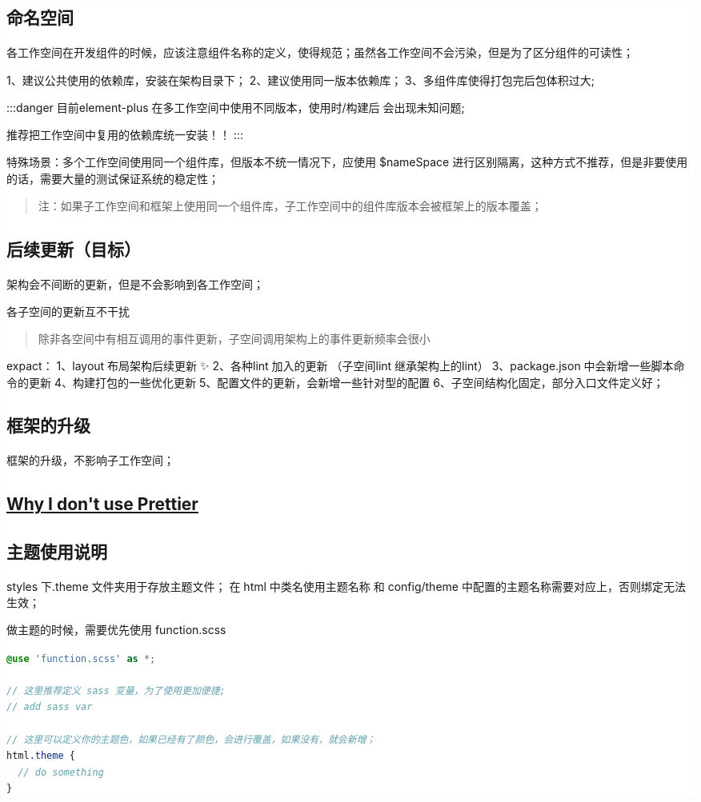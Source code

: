 ## 命名空间

各工作空间在开发组件的时候，应该注意组件名称的定义，使得规范；虽然各工作空间不会污染，但是为了区分组件的可读性；

1、建议公共使用的依赖库，安装在架构目录下；
2、建议使用同一版本依赖库；
3、多组件库使得打包完后包体积过大;

:::danger
目前element-plus 在多工作空间中使用不同版本，使用时/构建后 会出现未知问题;

推荐把工作空间中复用的依赖库统一安装！！
:::

特殊场景：多个工作空间使用同一个组件库，但版本不统一情况下，应使用 $nameSpace 进行区别隔离，这种方式不推荐，但是非要使用的话，需要大量的测试保证系统的稳定性；

>注：如果子工作空间和框架上使用同一个组件库，子工作空间中的组件库版本会被框架上的版本覆盖；

## 后续更新（目标）

架构会不间断的更新，但是不会影响到各工作空间；

各子空间的更新互不干扰

>除非各空间中有相互调用的事件更新，子空间调用架构上的事件更新频率会很小

expact：
1、layout 布局架构后续更新 ✨
2、各种lint 加入的更新 （子空间lint 继承架构上的lint）
3、package.json 中会新增一些脚本命令的更新
4、构建打包的一些优化更新
5、配置文件的更新，会新增一些针对型的配置
6、子空间结构化固定，部分入口文件定义好；

## 框架的升级

框架的升级，不影响子工作空间；

## [Why I don't use Prettier](https://antfu.me/posts/why-not-prettier)

## 主题使用说明

styles 下.theme 文件夹用于存放主题文件；
在 html 中类名使用主题名称 和 config/theme 中配置的主题名称需要对应上，否则绑定无法生效；

做主题的时候，需要优先使用 function.scss

```scss
@use 'function.scss' as *;

// 这里推荐定义 sass 变量，为了使用更加便捷;
// add sass var

// 这里可以定义你的主题色，如果已经有了颜色，会进行覆盖，如果没有，就会新增；
html.theme {  
  // do something
}

```
